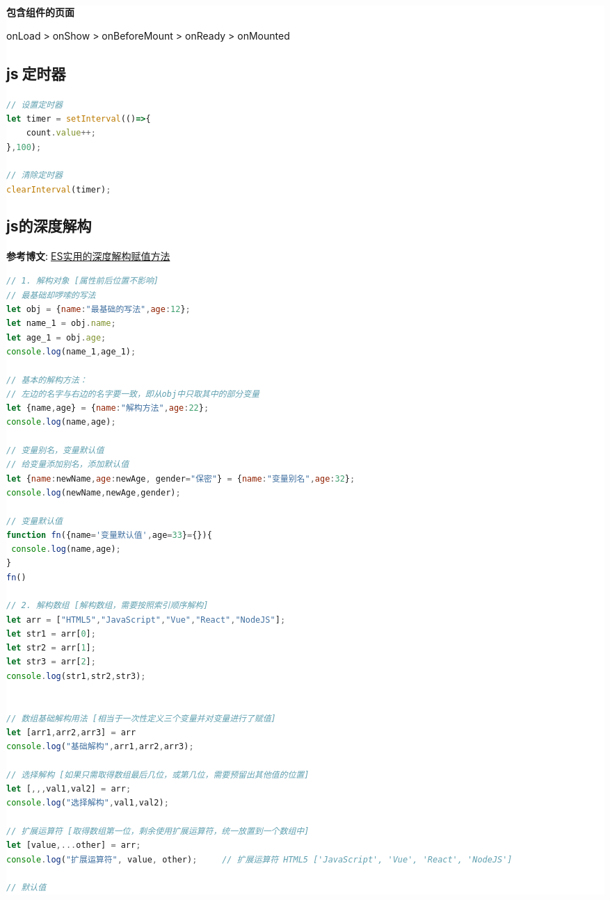 **包含组件的页面**

onLoad > onShow > onBeforeMount > onReady > onMounted

## js 定时器
```javascript
// 设置定时器
let timer = setInterval(()=>{
	count.value++;
},100);

// 清除定时器
clearInterval(timer);
```

## js的深度解构

**参考博文**:
[ES实用的深度解构赋值方法](https://blog.csdn.net/qq_18798149/article/details/135232483)
```javascript
// 1. 解构对象 [属性前后位置不影响]
// 最基础却啰嗦的写法
let obj = {name:"最基础的写法",age:12};
let name_1 = obj.name;
let age_1 = obj.age;
console.log(name_1,age_1);

// 基本的解构方法：
// 左边的名字与右边的名字要一致，即从obj中只取其中的部分变量
let {name,age} = {name:"解构方法",age:22};
console.log(name,age);
 
// 变量别名，变量默认值
// 给变量添加别名，添加默认值
let {name:newName,age:newAge, gender="保密"} = {name:"变量别名",age:32};
console.log(newName,newAge,gender);
 
// 变量默认值
function fn({name='变量默认值',age=33}={}){
 console.log(name,age);
}
fn()

// 2. 解构数组 [解构数组，需要按照索引顺序解构]
let arr = ["HTML5","JavaScript","Vue","React","NodeJS"];
let str1 = arr[0];
let str2 = arr[1];
let str3 = arr[2];
console.log(str1,str2,str3);


// 数组基础解构用法 [相当于一次性定义三个变量并对变量进行了赋值]
let [arr1,arr2,arr3] = arr
console.log("基础解构",arr1,arr2,arr3);
 
// 选择解构 [如果只需取得数组最后几位，或第几位，需要预留出其他值的位置]
let [,,,val1,val2] = arr;
console.log("选择解构",val1,val2);

// 扩展运算符 [取得数组第一位，剩余使用扩展运算符，统一放置到一个数组中]
let [value,...other] = arr;
console.log("扩展运算符", value, other);		// 扩展运算符 HTML5 ['JavaScript', 'Vue', 'React', 'NodeJS']

// 默认值
```